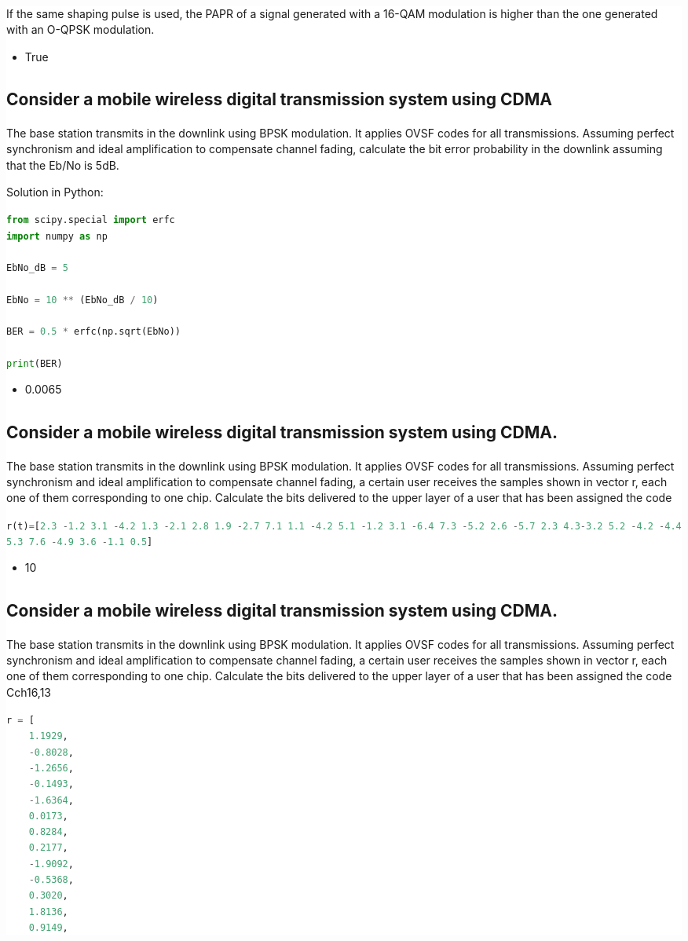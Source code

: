 If the same shaping pulse is used, the PAPR of a signal generated with a 16-QAM modulation is higher than the one generated with an O-QPSK modulation.

- True
## Consider a mobile wireless digital transmission system using CDMA

The base station transmits in the downlink using BPSK modulation. It applies OVSF codes for all transmissions. Assuming perfect synchronism and ideal amplification to compensate channel fading, calculate the bit error probability in the downlink assuming that the Eb/No is 5dB.

Solution in Python:

```Python
from scipy.special import erfc
import numpy as np

EbNo_dB = 5

EbNo = 10 ** (EbNo_dB / 10)

BER = 0.5 * erfc(np.sqrt(EbNo))

print(BER)
```

- 0.0065
## Consider a mobile wireless digital transmission system using CDMA.

The base station transmits in the downlink using BPSK modulation. It applies OVSF codes for all transmissions. Assuming perfect
synchronism and ideal amplification to compensate channel fading, a certain user receives the samples shown in vector r, each one of
them corresponding to one chip. Calculate the bits delivered to the upper layer of a user that has been assigned the code

```Python
r(t)=[2.3 -1.2 3.1 -4.2 1.3 -2.1 2.8 1.9 -2.7 7.1 1.1 -4.2 5.1 -1.2 3.1 -6.4 7.3 -5.2 2.6 -5.7 2.3 4.3-3.2 5.2 -4.2 -4.4 5.3 7.6 -4.9 3.6 -1.1 0.5]
```

- 10
## Consider a mobile wireless digital transmission system using CDMA.

The base station transmits in the downlink using BPSK modulation. It applies OVSF codes for all transmissions. Assuming perfect synchronism and ideal amplification to compensate channel fading, a certain user receives the samples shown in vector r, each one of them corresponding to one chip. Calculate the bits delivered to the upper layer of a user that has been assigned the code Cch16,13

```Python
r = [
    1.1929,
    -0.8028,
    -1.2656,
    -0.1493,
    -1.6364,
    0.0173,
    0.8284,
    0.2177,
    -1.9092,
    -0.5368,
    0.3020,
    1.8136,
    0.9149,
```